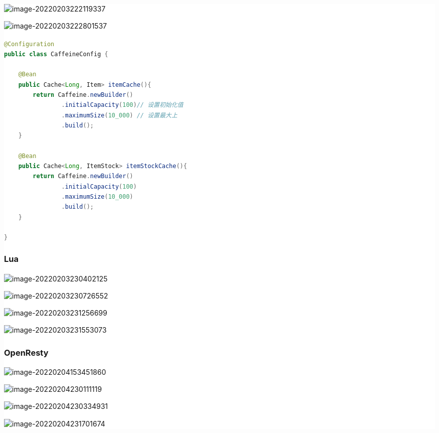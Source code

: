 ![image-20220203222119337](C:\Users\还是人物经历\AppData\Roaming\Typora\typora-user-images\image-20220203222119337.png)

![image-20220203222801537](C:\Users\还是人物经历\AppData\Roaming\Typora\typora-user-images\image-20220203222801537.png)

```java
@Configuration
public class CaffeineConfig {

    @Bean
    public Cache<Long, Item> itemCache(){
        return Caffeine.newBuilder()
                .initialCapacity(100)// 设置初始化值
                .maximumSize(10_000) // 设置最大上
                .build();
    }

    @Bean
    public Cache<Long, ItemStock> itemStockCache(){
        return Caffeine.newBuilder()
                .initialCapacity(100)
                .maximumSize(10_000)
                .build();
    }

}
```



### Lua

![image-20220203230402125](C:\Users\还是人物经历\AppData\Roaming\Typora\typora-user-images\image-20220203230402125.png)

![image-20220203230726552](C:\Users\还是人物经历\AppData\Roaming\Typora\typora-user-images\image-20220203230726552.png)

![image-20220203231256699](C:\Users\还是人物经历\AppData\Roaming\Typora\typora-user-images\image-20220203231256699.png)

![image-20220203231553073](C:\Users\还是人物经历\AppData\Roaming\Typora\typora-user-images\image-20220203231553073.png)

### OpenResty

![image-20220204153451860](C:\Users\还是人物经历\AppData\Roaming\Typora\typora-user-images\image-20220204153451860.png)

![image-20220204230111119](C:\Users\还是人物经历\AppData\Roaming\Typora\typora-user-images\image-20220204230111119.png)

![image-20220204230334931](C:\Users\还是人物经历\AppData\Roaming\Typora\typora-user-images\image-20220204230334931.png)

```nginx
```

![image-20220204231701674](C:\Users\还是人物经历\AppData\Roaming\Typora\typora-user-images\image-20220204231701674.png)
